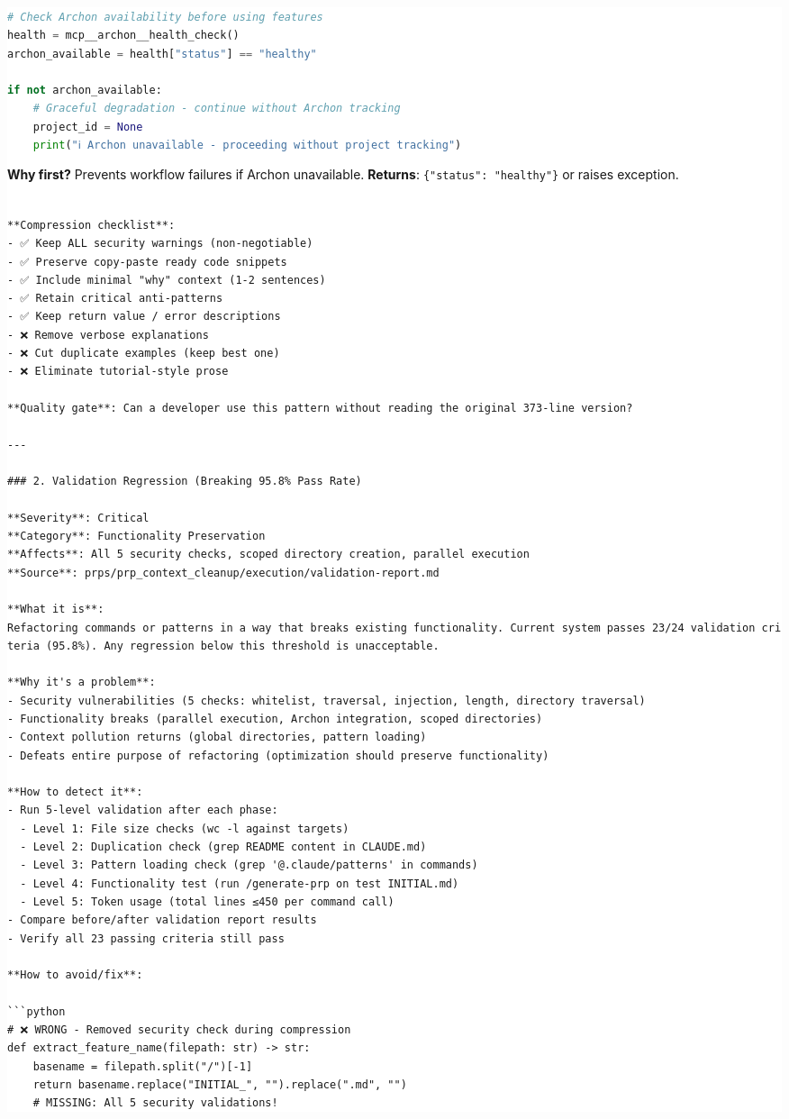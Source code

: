 ```python
# Check Archon availability before using features
health = mcp__archon__health_check()
archon_available = health["status"] == "healthy"

if not archon_available:
    # Graceful degradation - continue without Archon tracking
    project_id = None
    print("ℹ️ Archon unavailable - proceeding without project tracking")
```

**Why first?** Prevents workflow failures if Archon unavailable.
**Returns**: `{"status": "healthy"}` or raises exception.
```

**Compression checklist**:
- ✅ Keep ALL security warnings (non-negotiable)
- ✅ Preserve copy-paste ready code snippets
- ✅ Include minimal "why" context (1-2 sentences)
- ✅ Retain critical anti-patterns
- ✅ Keep return value / error descriptions
- ❌ Remove verbose explanations
- ❌ Cut duplicate examples (keep best one)
- ❌ Eliminate tutorial-style prose

**Quality gate**: Can a developer use this pattern without reading the original 373-line version?

---

### 2. Validation Regression (Breaking 95.8% Pass Rate)

**Severity**: Critical
**Category**: Functionality Preservation
**Affects**: All 5 security checks, scoped directory creation, parallel execution
**Source**: prps/prp_context_cleanup/execution/validation-report.md

**What it is**:
Refactoring commands or patterns in a way that breaks existing functionality. Current system passes 23/24 validation criteria (95.8%). Any regression below this threshold is unacceptable.

**Why it's a problem**:
- Security vulnerabilities (5 checks: whitelist, traversal, injection, length, directory traversal)
- Functionality breaks (parallel execution, Archon integration, scoped directories)
- Context pollution returns (global directories, pattern loading)
- Defeats entire purpose of refactoring (optimization should preserve functionality)

**How to detect it**:
- Run 5-level validation after each phase:
  - Level 1: File size checks (wc -l against targets)
  - Level 2: Duplication check (grep README content in CLAUDE.md)
  - Level 3: Pattern loading check (grep '@.claude/patterns' in commands)
  - Level 4: Functionality test (run /generate-prp on test INITIAL.md)
  - Level 5: Token usage (total lines ≤450 per command call)
- Compare before/after validation report results
- Verify all 23 passing criteria still pass

**How to avoid/fix**:

```python
# ❌ WRONG - Removed security check during compression
def extract_feature_name(filepath: str) -> str:
    basename = filepath.split("/")[-1]
    return basename.replace("INITIAL_", "").replace(".md", "")
    # MISSING: All 5 security validations!

```